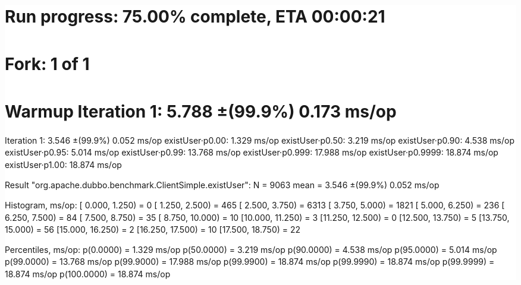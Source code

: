 # Run progress: 75.00% complete, ETA 00:00:21
# Fork: 1 of 1
# Warmup Iteration   1: 5.788 ±(99.9%) 0.173 ms/op
Iteration   1: 3.546 ±(99.9%) 0.052 ms/op
                 existUser·p0.00:   1.329 ms/op
                 existUser·p0.50:   3.219 ms/op
                 existUser·p0.90:   4.538 ms/op
                 existUser·p0.95:   5.014 ms/op
                 existUser·p0.99:   13.768 ms/op
                 existUser·p0.999:  17.988 ms/op
                 existUser·p0.9999: 18.874 ms/op
                 existUser·p1.00:   18.874 ms/op



Result "org.apache.dubbo.benchmark.ClientSimple.existUser":
  N = 9063
  mean =      3.546 ±(99.9%) 0.052 ms/op

  Histogram, ms/op:
    [ 0.000,  1.250) = 0 
    [ 1.250,  2.500) = 465 
    [ 2.500,  3.750) = 6313 
    [ 3.750,  5.000) = 1821 
    [ 5.000,  6.250) = 236 
    [ 6.250,  7.500) = 84 
    [ 7.500,  8.750) = 35 
    [ 8.750, 10.000) = 10 
    [10.000, 11.250) = 3 
    [11.250, 12.500) = 0 
    [12.500, 13.750) = 5 
    [13.750, 15.000) = 56 
    [15.000, 16.250) = 2 
    [16.250, 17.500) = 10 
    [17.500, 18.750) = 22 

  Percentiles, ms/op:
      p(0.0000) =      1.329 ms/op
     p(50.0000) =      3.219 ms/op
     p(90.0000) =      4.538 ms/op
     p(95.0000) =      5.014 ms/op
     p(99.0000) =     13.768 ms/op
     p(99.9000) =     17.988 ms/op
     p(99.9900) =     18.874 ms/op
     p(99.9990) =     18.874 ms/op
     p(99.9999) =     18.874 ms/op
    p(100.0000) =     18.874 ms/op

